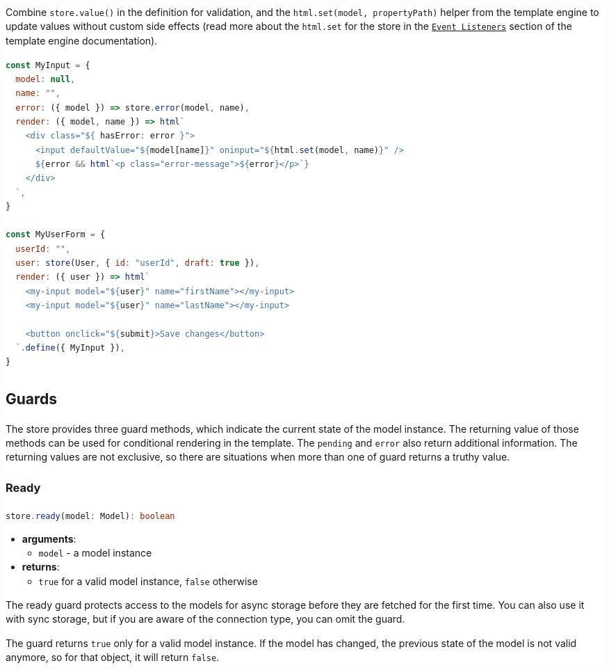 Combine `store.value()` in the definition for validation, and the `html.set(model, propertyPath)` helper from the template engine to update values without custom side effects (read more about the `html.set` for the store in the [`Event Listeners`](../template-engine/event-listeners.md#form-elements) section of the template engine documentation).

```javascript
const MyInput = {
  model: null,
  name: "",
  error: ({ model }) => store.error(model, name),
  render: ({ model, name }) => html`
    <div class="${ hasError: error }">
      <input defaultValue="${model[name]}" oninput="${html.set(model, name)}" />
      ${error && html`<p class="error-message">${error}</p>`}
    </div>
  `,
}

const MyUserForm = {
  userId: "",
  user: store(User, { id: "userId", draft: true }),
  render: ({ user }) => html`
    <my-input model="${user}" name="firstName"></my-input>
    <my-input model="${user}" name="lastName"></my-input>

    <button onclick="${submit}>Save changes</button>
  `.define({ MyInput }),
}
```

## Guards

The store provides three guard methods, which indicate the current state of the model instance. The returning value of those methods can be used for conditional rendering in the template. The `pending` and `error` also return additional information. The returning values are not exclusive, so there are situations when more than one of guard returns a truthy value.

### Ready

```typescript
store.ready(model: Model): boolean
```

* **arguments**:
  * `model` - a model instance
* **returns**:
  * `true` for a valid model instance, `false` otherwise

The ready guard protects access to the models for async storage before they are fetched for the first time. You can also use it with sync storage, but if you are aware of the connection type, you can omit the guard.

The guard returns `true` only for a valid model instance. If the model has changed, the previous state of the model is not valid anymore, so for that object, it will return `false`.
